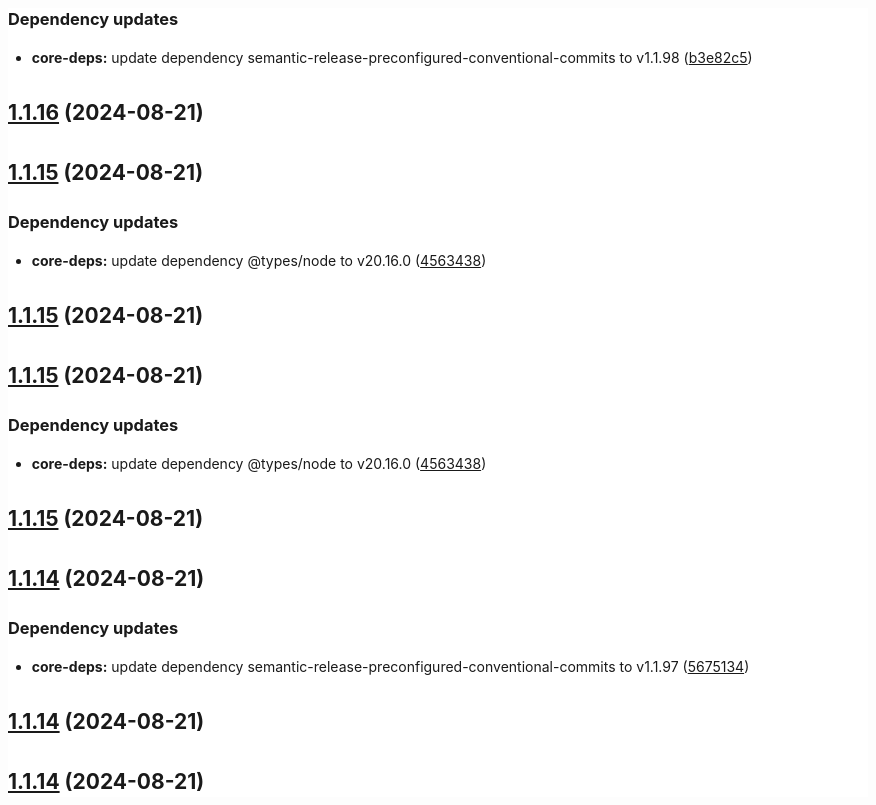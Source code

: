 ### Dependency updates

* **core-deps:** update dependency semantic-release-preconfigured-conventional-commits to v1.1.98 ([b3e82c5](https://github.com/revue-org/revue-sample-thing/commit/b3e82c5a8c6c750af4d57f24caaab9db81d34162))


## [1.1.16](https://github.com/revue-org/revue-sample-thing/compare/v1.1.15...v1.1.16) (2024-08-21)

## [1.1.15](https://github.com/revue-org/revue-sample-thing/compare/v1.1.14...v1.1.15) (2024-08-21)

### Dependency updates

* **core-deps:** update dependency @types/node to v20.16.0 ([4563438](https://github.com/revue-org/revue-sample-thing/commit/4563438b8e980f5922d83fddd4cdf1fdb7e326d1))


## [1.1.15](https://github.com/revue-org/revue-sample-thing/compare/v1.1.14...v1.1.15) (2024-08-21)

## [1.1.15](https://github.com/revue-org/revue-sample-thing/compare/v1.1.14...v1.1.15) (2024-08-21)

### Dependency updates

* **core-deps:** update dependency @types/node to v20.16.0 ([4563438](https://github.com/revue-org/revue-sample-thing/commit/4563438b8e980f5922d83fddd4cdf1fdb7e326d1))


## [1.1.15](https://github.com/revue-org/revue-sample-thing/compare/v1.1.14...v1.1.15) (2024-08-21)

## [1.1.14](https://github.com/revue-org/revue-sample-thing/compare/v1.1.13...v1.1.14) (2024-08-21)

### Dependency updates

* **core-deps:** update dependency semantic-release-preconfigured-conventional-commits to v1.1.97 ([5675134](https://github.com/revue-org/revue-sample-thing/commit/56751343a51c3efb7cd9a9485d321293e9a3e096))


## [1.1.14](https://github.com/revue-org/revue-sample-thing/compare/v1.1.13...v1.1.14) (2024-08-21)

## [1.1.14](https://github.com/revue-org/revue-sample-thing/compare/v1.1.13...v1.1.14) (2024-08-21)
